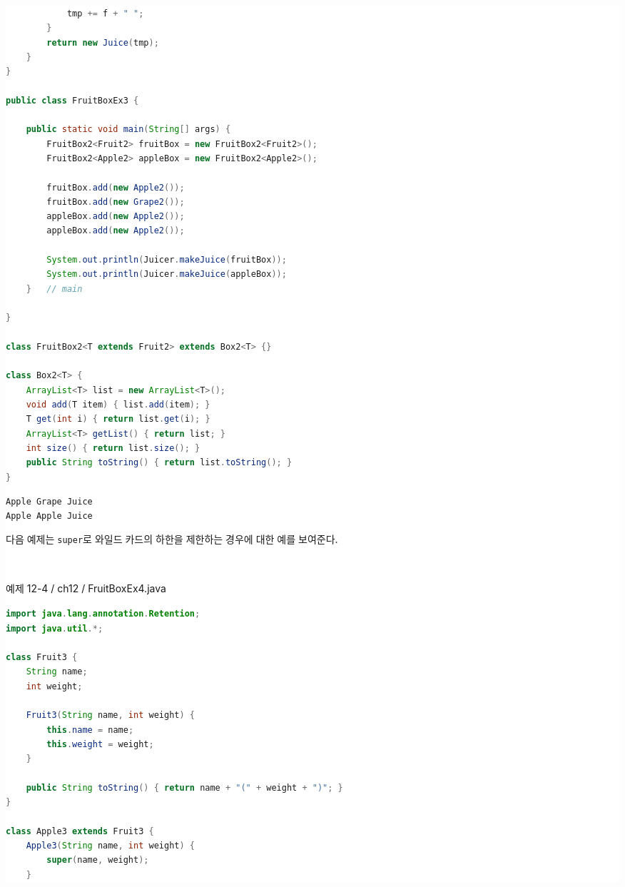 ``` java
			tmp += f + " ";
		}
		return new Juice(tmp);
	}
}

public class FruitBoxEx3 {

	public static void main(String[] args) {
		FruitBox2<Fruit2> fruitBox = new FruitBox2<Fruit2>();
		FruitBox2<Apple2> appleBox = new FruitBox2<Apple2>();
		
		fruitBox.add(new Apple2());
		fruitBox.add(new Grape2());
		appleBox.add(new Apple2());
		appleBox.add(new Apple2());
		
		System.out.println(Juicer.makeJuice(fruitBox));
		System.out.println(Juicer.makeJuice(appleBox));
	}	// main

}

class FruitBox2<T extends Fruit2> extends Box2<T> {}

class Box2<T> {
	ArrayList<T> list = new ArrayList<T>();
	void add(T item) { list.add(item); }
	T get(int i) { return list.get(i); }
	ArrayList<T> getList() { return list; }
	int size() { return list.size(); }
	public String toString() { return list.toString(); }
}
```

```
Apple Grape Juice
Apple Apple Juice
```

다음 예제는 `super`로 와일드 카드의 하한을 제한하는 경우에 대한 예를 보여준다.

</br>

예제 12-4 / ch12 / FruitBoxEx4.java

``` java
import java.lang.annotation.Retention;
import java.util.*;

class Fruit3 {
	String name;
	int weight;
	
	Fruit3(String name, int weight) {
		this.name = name;
		this.weight = weight;
	}
	
	public String toString() { return name + "(" + weight + ")"; }
}

class Apple3 extends Fruit3 {
	Apple3(String name, int weight) {
		super(name, weight);
	}
```